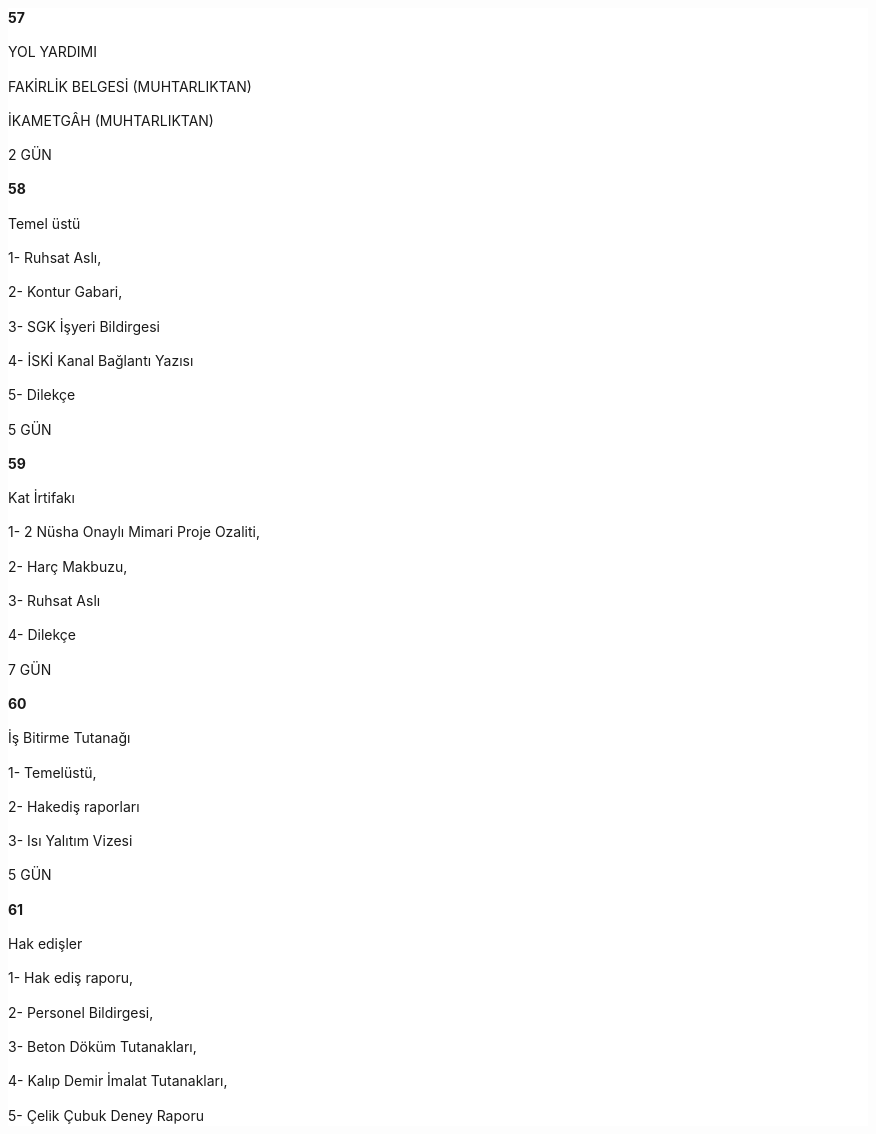 **57**

YOL YARDIMI

FAKİRLİK BELGESİ (MUHTARLIKTAN)

İKAMETGÂH (MUHTARLIKTAN)

2 GÜN

**58**

Temel üstü

1- Ruhsat Aslı,

2- Kontur Gabari,

3- SGK İşyeri Bildirgesi

4- İSKİ Kanal Bağlantı Yazısı

5- Dilekçe

5 GÜN

**59**

Kat İrtifakı

1- 2 Nüsha Onaylı Mimari Proje Ozaliti,

2- Harç Makbuzu,

3- Ruhsat Aslı

4- Dilekçe

7 GÜN

**60**

İş Bitirme Tutanağı

1- Temelüstü,

2- Hakediş raporları

3- Isı Yalıtım Vizesi

5 GÜN

**61**

Hak edişler

1- Hak ediş raporu,

2- Personel Bildirgesi,

3- Beton Döküm Tutanakları,

4- Kalıp Demir İmalat Tutanakları,

5- Çelik Çubuk Deney Raporu

